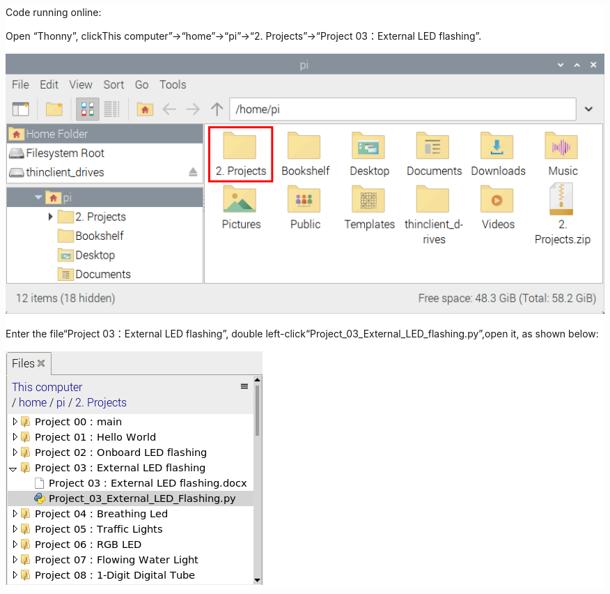 Code running online:

Open “Thonny”, clickThis computer”→“home”→“pi”→“2. Projects”→“Project 03：External LED flashing”.

![](media/ae27830403a2f741aa9b725e5324c215.png)

Enter the file“Project 03：External LED flashing”, double left-click“Project\_03\_External\_LED\_flashing.py”,open it, as shown below:

![](media/8b4bad2c707397cc37c542c03d7c349f.png)
